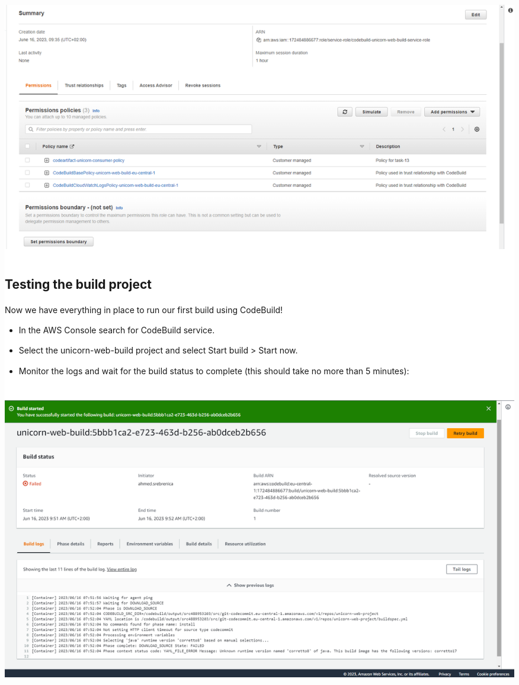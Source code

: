 ![all-permission-policies](screenshots/41-all-permission-policies.png)
#

## Testing the build project

Now we have everything in place to run our first build using CodeBuild!

- In the AWS Console search for CodeBuild service.

- Select the unicorn-web-build project and select Start build > Start now.

- Monitor the logs and wait for the build status to complete (this should take no more than 5 minutes):
#
![first-build-errors](screenshots/42-first-build-errors.png)
#